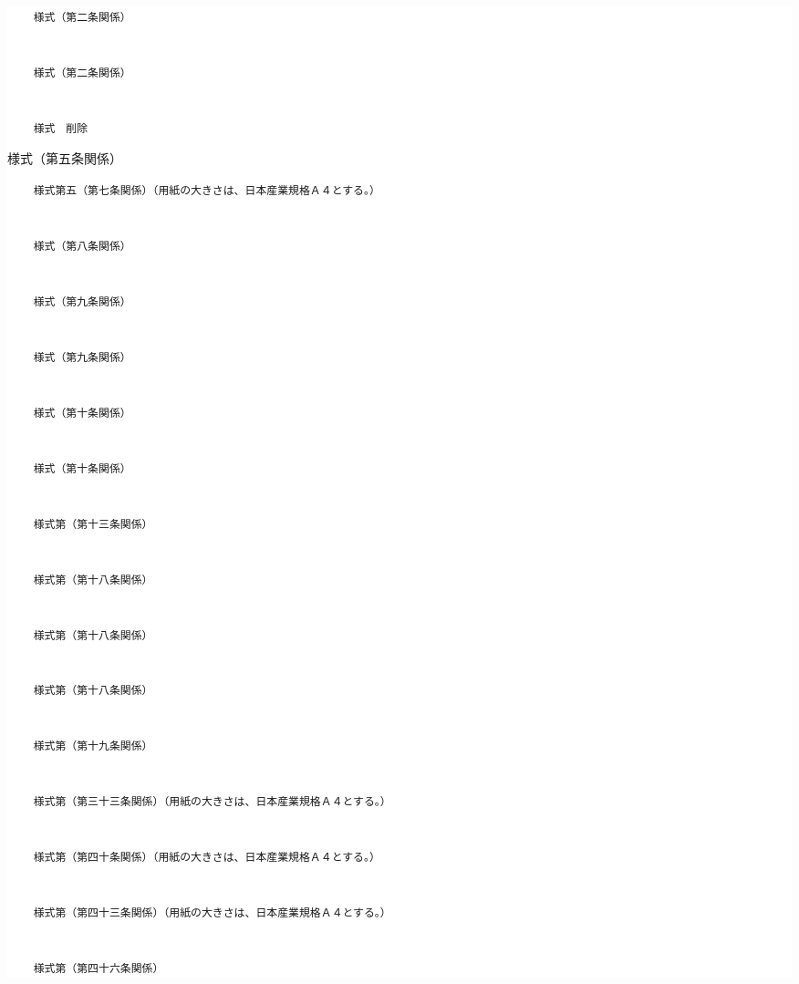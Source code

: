           
        様式（第二条関係）  

          
        様式（第二条関係）  

          
        様式　削除  
様式（第五条関係）  

          
        様式第五（第七条関係）（用紙の大きさは、日本産業規格Ａ４とする。）  

          
        様式（第八条関係）  

          
        様式（第九条関係）  

          
        様式（第九条関係）  

          
        様式（第十条関係）  

          
        様式（第十条関係）  

          
        様式第（第十三条関係）  

          
        様式第（第十八条関係）  

          
        様式第（第十八条関係）  

          
        様式第（第十八条関係）  

          
        様式第（第十九条関係）  

          
        様式第（第三十三条関係）（用紙の大きさは、日本産業規格Ａ４とする。）  

          
        様式第（第四十条関係）（用紙の大きさは、日本産業規格Ａ４とする。）  

          
        様式第（第四十三条関係）（用紙の大きさは、日本産業規格Ａ４とする。）  

          
        様式第（第四十六条関係）  

          
        